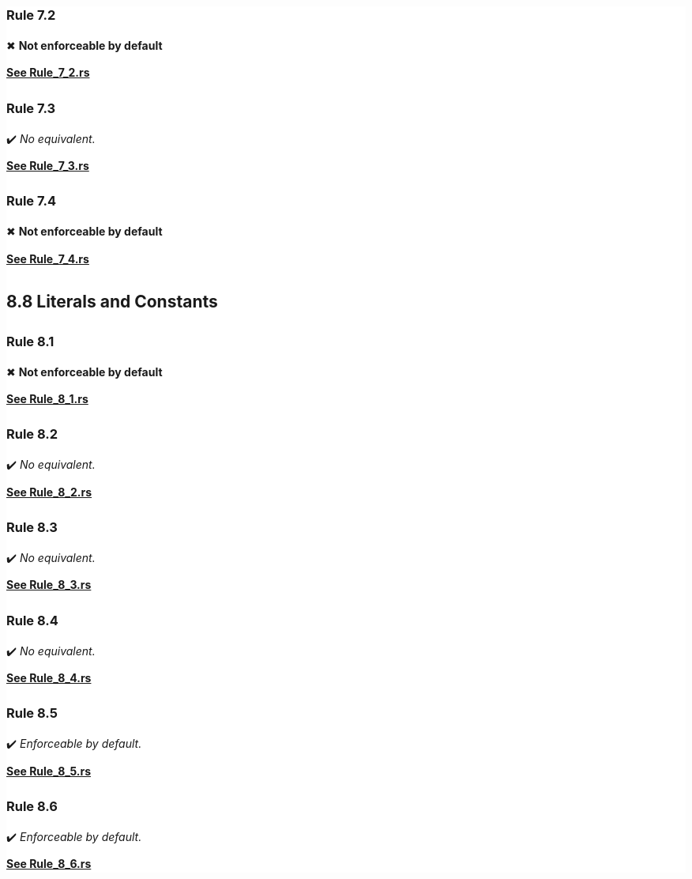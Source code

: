 ### Rule 7.2

✖ **Not enforceable by default**

__[See Rule_7_2.rs](./tests/compile-fail/Rule_7_2.rs)__

### Rule 7.3

✔️ _No equivalent._

__[See Rule_7_3.rs](./tests/compile-fail/Rule_7_3.rs)__

### Rule 7.4

✖ **Not enforceable by default**

__[See Rule_7_4.rs](./tests/compile-fail/Rule_7_4.rs)__

## 8.8 Literals and Constants

### Rule 8.1

✖ **Not enforceable by default**

__[See Rule_8_1.rs](./tests/compile-fail/Rule_8_1.rs)__

### Rule 8.2

✔️ _No equivalent._

__[See Rule_8_2.rs](./tests/compile-fail/Rule_8_2.rs)__

### Rule 8.3

✔️ _No equivalent._

__[See Rule_8_3.rs](./tests/compile-fail/Rule_8_3.rs)__

### Rule 8.4

✔️ _No equivalent._

__[See Rule_8_4.rs](./tests/compile-fail/Rule_8_4.rs)__

### Rule 8.5

✔️ _Enforceable by default._

__[See Rule_8_5.rs](./tests/compile-fail/Rule_8_5.rs)__

### Rule 8.6

✔️ _Enforceable by default._

__[See Rule_8_6.rs](./tests/compile-fail/Rule_8_6.rs)__

